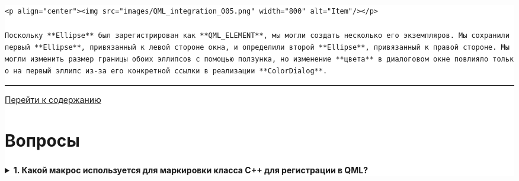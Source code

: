     <p align="center"><img src="images/QML_integration_005.png" width="800" alt="Item"/></p>

    Поскольку **Ellipse** был зарегистрирован как **QML_ELEMENT**, мы могли создать несколько его экземпляров. Мы сохранили первый **Ellipse**, привязанный к левой стороне окна, и определили второй **Ellipse**, привязанный к правой стороне. Мы могли изменить размер границы обоих эллипсов с помощью ползунка, но изменение **цвета** в диалоговом окне повлияло только на первый эллипс из-за его конкретной ссылки в реализации **ColorDialog**.

---

[Перейти к содержанию](#содержание)

# Вопросы

<details><summary><b>1. Какой макрос используется для маркировки класса C++ для регистрации в QML?</b></summary></details>
